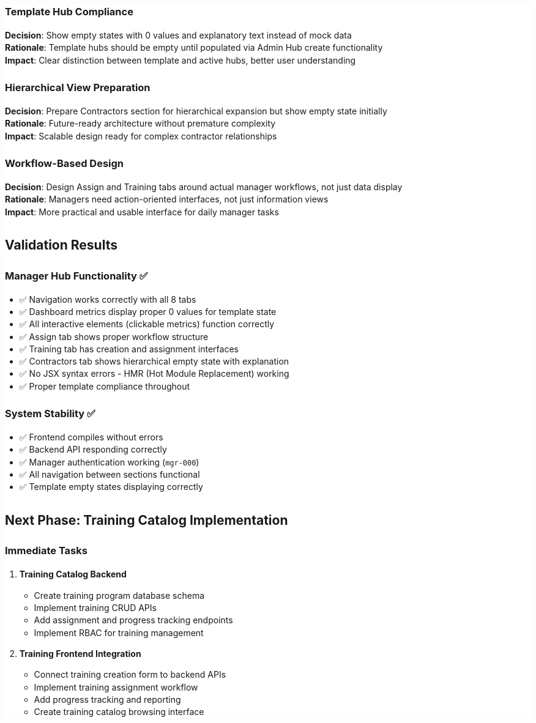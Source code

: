 ### **Template Hub Compliance**
**Decision**: Show empty states with 0 values and explanatory text instead of mock data  
**Rationale**: Template hubs should be empty until populated via Admin Hub create functionality  
**Impact**: Clear distinction between template and active hubs, better user understanding  

### **Hierarchical View Preparation**
**Decision**: Prepare Contractors section for hierarchical expansion but show empty state initially  
**Rationale**: Future-ready architecture without premature complexity  
**Impact**: Scalable design ready for complex contractor relationships  

### **Workflow-Based Design**
**Decision**: Design Assign and Training tabs around actual manager workflows, not just data display  
**Rationale**: Managers need action-oriented interfaces, not just information views  
**Impact**: More practical and usable interface for daily manager tasks  

## Validation Results

### **Manager Hub Functionality** ✅
- ✅ Navigation works correctly with all 8 tabs
- ✅ Dashboard metrics display proper 0 values for template state
- ✅ All interactive elements (clickable metrics) function correctly
- ✅ Assign tab shows proper workflow structure
- ✅ Training tab has creation and assignment interfaces
- ✅ Contractors tab shows hierarchical empty state with explanation
- ✅ No JSX syntax errors - HMR (Hot Module Replacement) working
- ✅ Proper template compliance throughout

### **System Stability** ✅
- ✅ Frontend compiles without errors
- ✅ Backend API responding correctly  
- ✅ Manager authentication working (`mgr-000`)
- ✅ All navigation between sections functional
- ✅ Template empty states displaying correctly

## Next Phase: Training Catalog Implementation

### **Immediate Tasks**
1. **Training Catalog Backend**
   - Create training program database schema
   - Implement training CRUD APIs
   - Add assignment and progress tracking endpoints
   - Implement RBAC for training management

2. **Training Frontend Integration**
   - Connect training creation form to backend APIs
   - Implement training assignment workflow
   - Add progress tracking and reporting
   - Create training catalog browsing interface
